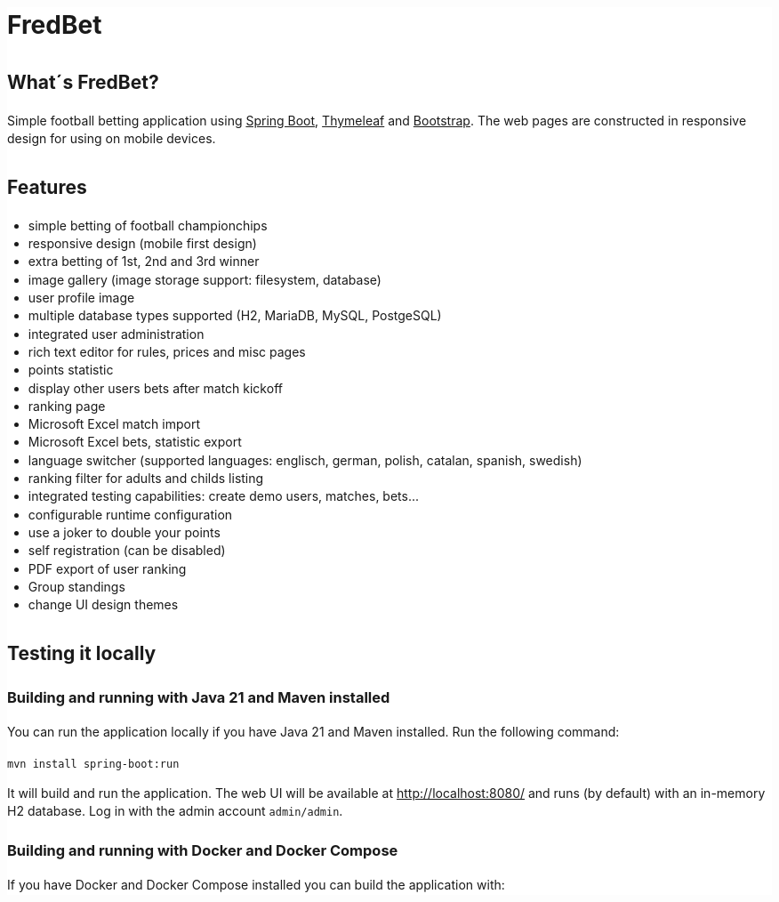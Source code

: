 # FredBet

## What´s FredBet?

Simple football betting application using [Spring Boot](https://projects.spring.io/spring-boot/), [Thymeleaf](http://www.thymeleaf.org/) and [Bootstrap](http://getbootstrap.com/). The web pages are constructed in responsive design for using on mobile devices.

## Features

- simple betting of football championchips
- responsive design (mobile first design)
- extra betting of 1st, 2nd and 3rd winner
- image gallery (image storage support: filesystem, database)
- user profile image
- multiple database types supported (H2, MariaDB, MySQL, PostgeSQL)
- integrated user administration
- rich text editor for rules, prices and misc pages
- points statistic
- display other users bets after match kickoff
- ranking page
- Microsoft Excel match import
- Microsoft Excel bets, statistic export
- language switcher (supported languages: englisch, german, polish, catalan, spanish, swedish)
- ranking filter for adults and childs listing
- integrated testing capabilities: create demo users, matches, bets...
- configurable runtime configuration
- use a joker to double your points
- self registration (can be disabled)
- PDF export of user ranking 
- Group standings
- change UI design themes

## Testing it locally
### Building and running with Java 21 and Maven installed

You can run the application locally if you have Java 21 and Maven installed. Run the following command:

```bash
mvn install spring-boot:run
```

It will build and run the application. The web UI will be available at [http://localhost:8080/](http://localhost:8080/) and runs (by default) with an in-memory H2 database. Log in with the admin account `admin/admin`.

### Building and running with Docker and Docker Compose

If you have Docker and Docker Compose installed you can build the application with:
